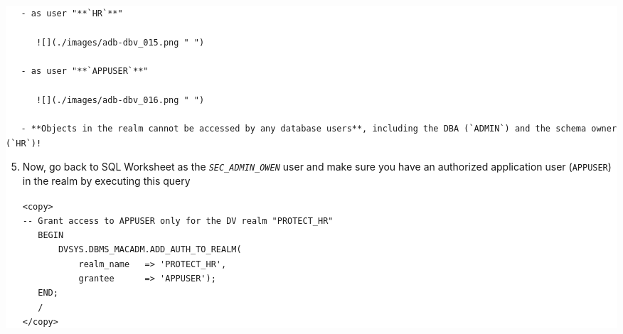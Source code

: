       - as user "**`HR`**"

          ![](./images/adb-dbv_015.png " ")

       - as user "**`APPUSER`**"

          ![](./images/adb-dbv_016.png " ")

       - **Objects in the realm cannot be accessed by any database users**, including the DBA (`ADMIN`) and the schema owner (`HR`)!

5. Now, go back to SQL Worksheet as the *`SEC_ADMIN_OWEN`* user and make sure you have an authorized application user (`APPUSER`) in the realm by executing this query

      ````
      <copy>
      -- Grant access to APPUSER only for the DV realm "PROTECT_HR"
         BEGIN
             DVSYS.DBMS_MACADM.ADD_AUTH_TO_REALM(
                 realm_name   => 'PROTECT_HR',
                 grantee      => 'APPUSER');
         END;
         /
      </copy>
      ````
